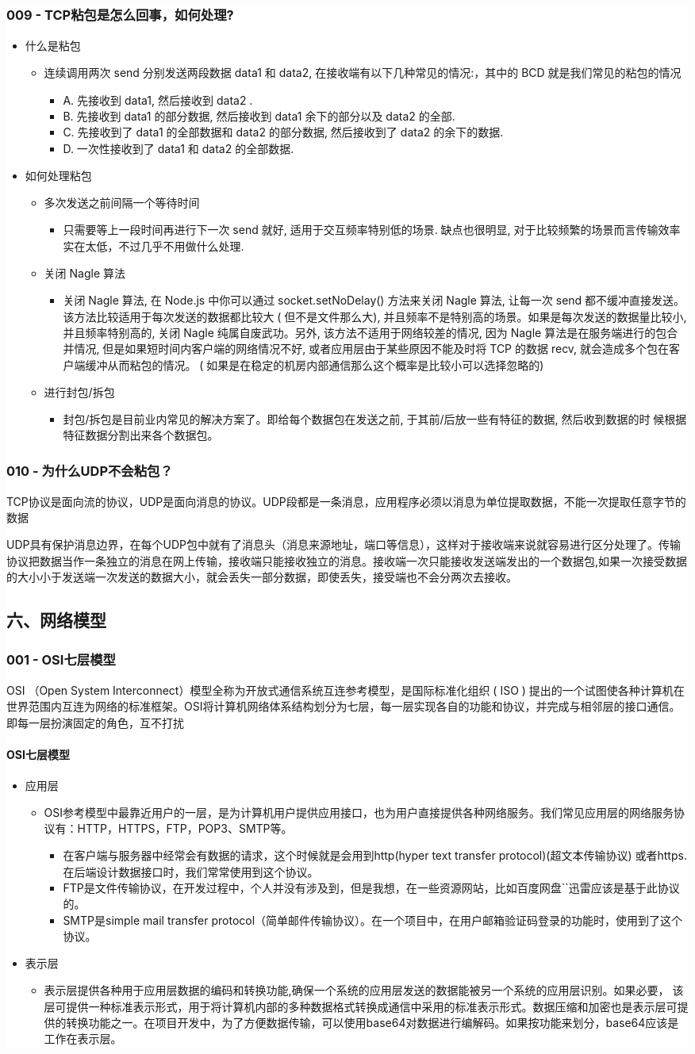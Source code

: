 ### 009 - TCP粘包是怎么回事，如何处理?

- 什么是粘包

    - 连续调⽤两次 send 分别发送两段数据 data1 和 data2, 在接收端有以下⼏种常⻅的情况:，其中的 BCD 就是我们常⻅的粘包的情况

        - A. 先接收到 data1, 然后接收到 data2 .
        - B. 先接收到 data1 的部分数据, 然后接收到 data1 余下的部分以及 data2 的全部.
        - C. 先接收到了 data1 的全部数据和 data2 的部分数据, 然后接收到了 data2 的余下的数据.
        - D. ⼀次性接收到了 data1 和 data2 的全部数据.

- 如何处理粘包

    - 多次发送之前间隔⼀个等待时间

        - 只需要等上⼀段时间再进⾏下⼀次 send 就好, 适⽤于交互频率特别低的场景. 缺点也很明显, 对于⽐较频繁的场景⽽⾔传输效率实在太低，不过⼏乎不⽤做什么处理.

    - 关闭 Nagle 算法

        - 关闭 Nagle 算法, 在 Node.js 中你可以通过 socket.setNoDelay() ⽅法来关闭 Nagle 算法, 让每⼀次 send 都不缓冲直接发送。该⽅法⽐较适⽤于每次发送的数据都⽐较⼤ (
          但不是⽂件那么⼤), 并且频率不是特别⾼的场景。如果是每次发送的数据量⽐较⼩, 并且频率特别⾼的, 关闭 Nagle 纯属⾃废武功。另外, 该⽅法不适⽤于⽹络较差的情况, 因为 Nagle
          算法是在服务端进⾏的包合并情况, 但是如果短时间内客户端的⽹络情况不好, 或者应⽤层由于某些原因不能及时将 TCP 的数据 recv, 就会造成多个包在客户端缓冲从⽽粘包的情况。 (
          如果是在稳定的机房内部通信那么这个概率是⽐较⼩可以选择忽略的)

    - 进⾏封包/拆包

        - 封包/拆包是⽬前业内常⻅的解决⽅案了。即给每个数据包在发送之前, 于其前/后放⼀些有特征的数据, 然后收到数据的时 候根据特征数据分割出来各个数据包。

### 010 - 为什么UDP不会粘包？

TCP协议是⾯向流的协议，UDP是⾯向消息的协议。UDP段都是⼀条消息，应⽤程序必须以消息为单位提取数据，不能⼀次提取任意字节的数据

UDP具有保护消息边界，在每个UDP包中就有了消息头（消息来源地址，端⼝等信息），这样对于接收端来说就容易进⾏区分处理了。传输协议把数据当作⼀条独⽴的消息在⽹上传输，接收端只能接收独⽴的消息。接收端⼀次只能接收发送端发出的⼀个数据包,如果⼀次接受数据的⼤⼩⼩于发送端⼀次发送的数据⼤⼩，就会丢失⼀部分数据，即使丢失，接受端也不会分两次去接收。

## 六、网络模型

### 001 - OSI七层模型

OSI （Open System Interconnect）模型全称为开放式通信系统互连参考模型，是国际标准化组织 ( ISO )
提出的一个试图使各种计算机在世界范围内互连为网络的标准框架。OSI将计算机网络体系结构划分为七层，每一层实现各自的功能和协议，并完成与相邻层的接口通信。即每一层扮演固定的角色，互不打扰

#### OSI七层模型

- 应用层

    - OSI参考模型中最靠近用户的一层，是为计算机用户提供应用接口，也为用户直接提供各种网络服务。我们常见应用层的网络服务协议有：HTTP，HTTPS，FTP，POP3、SMTP等。

        - 在客户端与服务器中经常会有数据的请求，这个时候就是会用到http(hyper text transfer protocol)(超文本传输协议)
          或者https.在后端设计数据接口时，我们常常使用到这个协议。
        - FTP是文件传输协议，在开发过程中，个人并没有涉及到，但是我想，在一些资源网站，比如百度网盘``迅雷应该是基于此协议的。
        - SMTP是simple mail transfer protocol（简单邮件传输协议）。在一个项目中，在用户邮箱验证码登录的功能时，使用到了这个协议。

- 表示层

    - 表示层提供各种用于应用层数据的编码和转换功能,确保一个系统的应用层发送的数据能被另一个系统的应用层识别。如果必要，
      该层可提供一种标准表示形式，用于将计算机内部的多种数据格式转换成通信中采用的标准表示形式。数据压缩和加密也是表示层可提供的转换功能之一。在项目开发中，为了方便数据传输，可以使用base64对数据进行编解码。如果按功能来划分，base64应该是工作在表示层。
